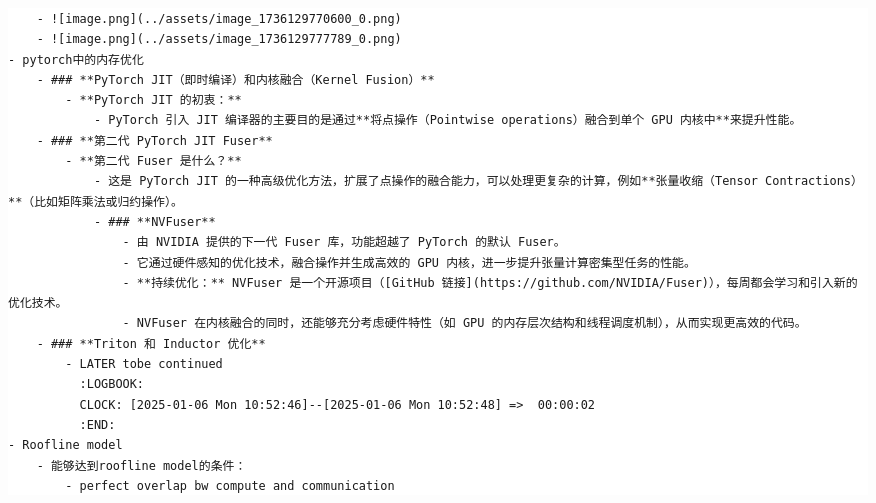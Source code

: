 		- ![image.png](../assets/image_1736129770600_0.png)
		- ![image.png](../assets/image_1736129777789_0.png)
	- pytorch中的内存优化
		- ### **PyTorch JIT（即时编译）和内核融合（Kernel Fusion）**
			- **PyTorch JIT 的初衷：**
				- PyTorch 引入 JIT 编译器的主要目的是通过**将点操作（Pointwise operations）融合到单个 GPU 内核中**来提升性能。
		- ### **第二代 PyTorch JIT Fuser**
			- **第二代 Fuser 是什么？**
				- 这是 PyTorch JIT 的一种高级优化方法，扩展了点操作的融合能力，可以处理更复杂的计算，例如**张量收缩（Tensor Contractions）**（比如矩阵乘法或归约操作）。
				- ### **NVFuser**
					- 由 NVIDIA 提供的下一代 Fuser 库，功能超越了 PyTorch 的默认 Fuser。
					- 它通过硬件感知的优化技术，融合操作并生成高效的 GPU 内核，进一步提升张量计算密集型任务的性能。
					- **持续优化：** NVFuser 是一个开源项目（[GitHub 链接](https://github.com/NVIDIA/Fuser)），每周都会学习和引入新的优化技术。
					- NVFuser 在内核融合的同时，还能够充分考虑硬件特性（如 GPU 的内存层次结构和线程调度机制），从而实现更高效的代码。
		- ### **Triton 和 Inductor 优化**
			- LATER tobe continued
			  :LOGBOOK:
			  CLOCK: [2025-01-06 Mon 10:52:46]--[2025-01-06 Mon 10:52:48] =>  00:00:02
			  :END:
	- Roofline model
		- 能够达到roofline model的条件：
			- perfect overlap bw compute and communication
